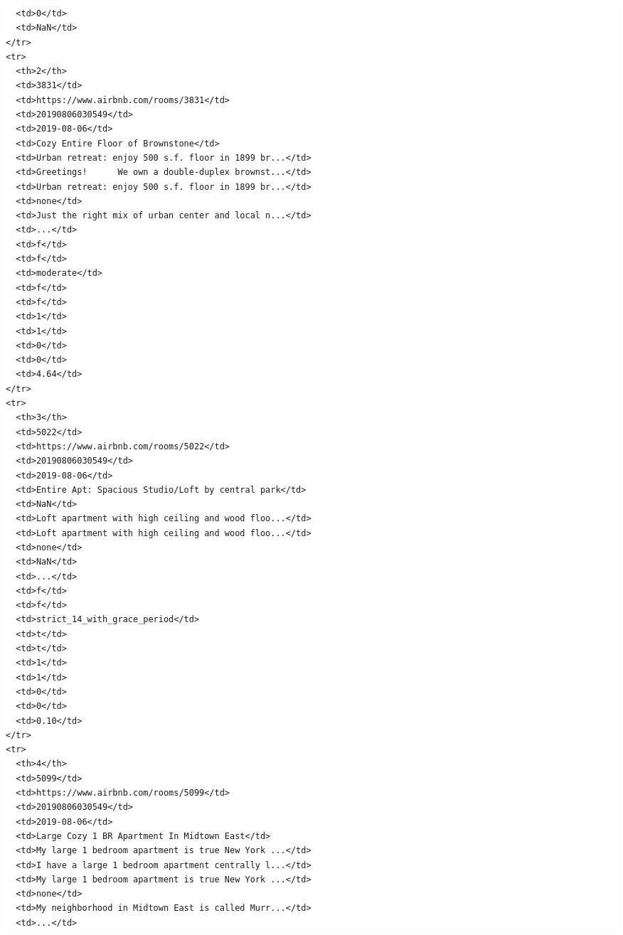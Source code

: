       <td>0</td>
      <td>NaN</td>
    </tr>
    <tr>
      <th>2</th>
      <td>3831</td>
      <td>https://www.airbnb.com/rooms/3831</td>
      <td>20190806030549</td>
      <td>2019-08-06</td>
      <td>Cozy Entire Floor of Brownstone</td>
      <td>Urban retreat: enjoy 500 s.f. floor in 1899 br...</td>
      <td>Greetings!      We own a double-duplex brownst...</td>
      <td>Urban retreat: enjoy 500 s.f. floor in 1899 br...</td>
      <td>none</td>
      <td>Just the right mix of urban center and local n...</td>
      <td>...</td>
      <td>f</td>
      <td>f</td>
      <td>moderate</td>
      <td>f</td>
      <td>f</td>
      <td>1</td>
      <td>1</td>
      <td>0</td>
      <td>0</td>
      <td>4.64</td>
    </tr>
    <tr>
      <th>3</th>
      <td>5022</td>
      <td>https://www.airbnb.com/rooms/5022</td>
      <td>20190806030549</td>
      <td>2019-08-06</td>
      <td>Entire Apt: Spacious Studio/Loft by central park</td>
      <td>NaN</td>
      <td>Loft apartment with high ceiling and wood floo...</td>
      <td>Loft apartment with high ceiling and wood floo...</td>
      <td>none</td>
      <td>NaN</td>
      <td>...</td>
      <td>f</td>
      <td>f</td>
      <td>strict_14_with_grace_period</td>
      <td>t</td>
      <td>t</td>
      <td>1</td>
      <td>1</td>
      <td>0</td>
      <td>0</td>
      <td>0.10</td>
    </tr>
    <tr>
      <th>4</th>
      <td>5099</td>
      <td>https://www.airbnb.com/rooms/5099</td>
      <td>20190806030549</td>
      <td>2019-08-06</td>
      <td>Large Cozy 1 BR Apartment In Midtown East</td>
      <td>My large 1 bedroom apartment is true New York ...</td>
      <td>I have a large 1 bedroom apartment centrally l...</td>
      <td>My large 1 bedroom apartment is true New York ...</td>
      <td>none</td>
      <td>My neighborhood in Midtown East is called Murr...</td>
      <td>...</td>